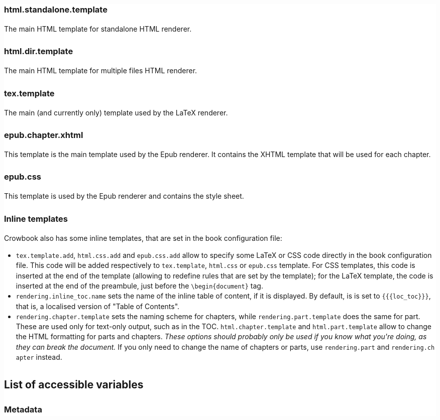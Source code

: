 ### html.standalone.template ###

The main HTML template for standalone HTML renderer.

### html.dir.template ###

The main HTML template for multiple files HTML renderer. 


### tex.template ###

The main (and currently only) template used by the LaTeX renderer.


### epub.chapter.xhtml ###

This template is the main template used by the Epub renderer. It
contains the XHTML template that will be used for each chapter.

### epub.css ###

This template is used by the Epub renderer and contains the style
sheet.

### Inline templates ###

Crowbook also has some inline templates, that are set in the book configuration file:

* `tex.template.add`, `html.css.add` and `epub.css.add` allow to
  specify some LaTeX or CSS code directly in the book configuration
  file. This code will be added respectively to `tex.template`,
  `html.css` or `epub.css` template. For CSS templates, this code is
  inserted at the end of the template (allowing to redefine rules that
  are set by the template); for the LaTeX template, the code is
  inserted at the end of the preambule, just before the
  `\begin{document}` tag.
* `rendering.inline_toc.name` sets the name of the inline table of content, if it is displayed. By default, is is set to `{{{loc_toc}}}`, that is, a localised version of "Table of Contents".
* `rendering.chapter.template` sets the naming scheme for chapters,
  while `rendering.part.template` does the same for part. These are
  used only for text-only output, such as in the
  TOC. `html.chapter.template` and `html.part.template` allow to 
  change the HTML formatting for parts and chapters. *These options
  should probably only be used if you know what you're doing, as they
  can break the document.* If you only need to change the name of
  chapters or parts, use `rendering.part` and `rendering.chapter` instead.





List of accessible variables 
----------------------------

### Metadata ###
